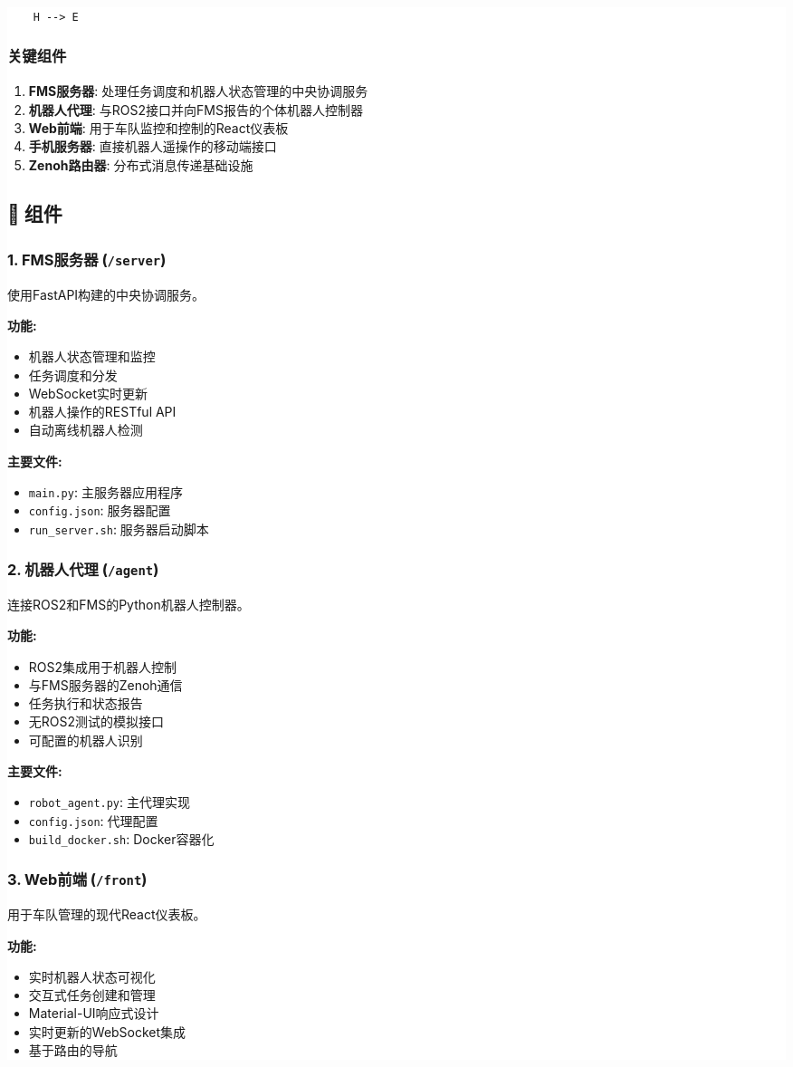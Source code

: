```mermaid
    H --> E
```

### 关键组件

1. **FMS服务器**: 处理任务调度和机器人状态管理的中央协调服务
2. **机器人代理**: 与ROS2接口并向FMS报告的个体机器人控制器
3. **Web前端**: 用于车队监控和控制的React仪表板
4. **手机服务器**: 直接机器人遥操作的移动端接口
5. **Zenoh路由器**: 分布式消息传递基础设施

## 🚀 组件

### 1. FMS服务器 (`/server`)

使用FastAPI构建的中央协调服务。

**功能:**
- 机器人状态管理和监控
- 任务调度和分发
- WebSocket实时更新
- 机器人操作的RESTful API
- 自动离线机器人检测

**主要文件:**
- `main.py`: 主服务器应用程序
- `config.json`: 服务器配置
- `run_server.sh`: 服务器启动脚本

### 2. 机器人代理 (`/agent`)

连接ROS2和FMS的Python机器人控制器。

**功能:**
- ROS2集成用于机器人控制
- 与FMS服务器的Zenoh通信
- 任务执行和状态报告
- 无ROS2测试的模拟接口
- 可配置的机器人识别

**主要文件:**
- `robot_agent.py`: 主代理实现
- `config.json`: 代理配置
- `build_docker.sh`: Docker容器化

### 3. Web前端 (`/front`)

用于车队管理的现代React仪表板。

**功能:**
- 实时机器人状态可视化
- 交互式任务创建和管理
- Material-UI响应式设计
- 实时更新的WebSocket集成
- 基于路由的导航
